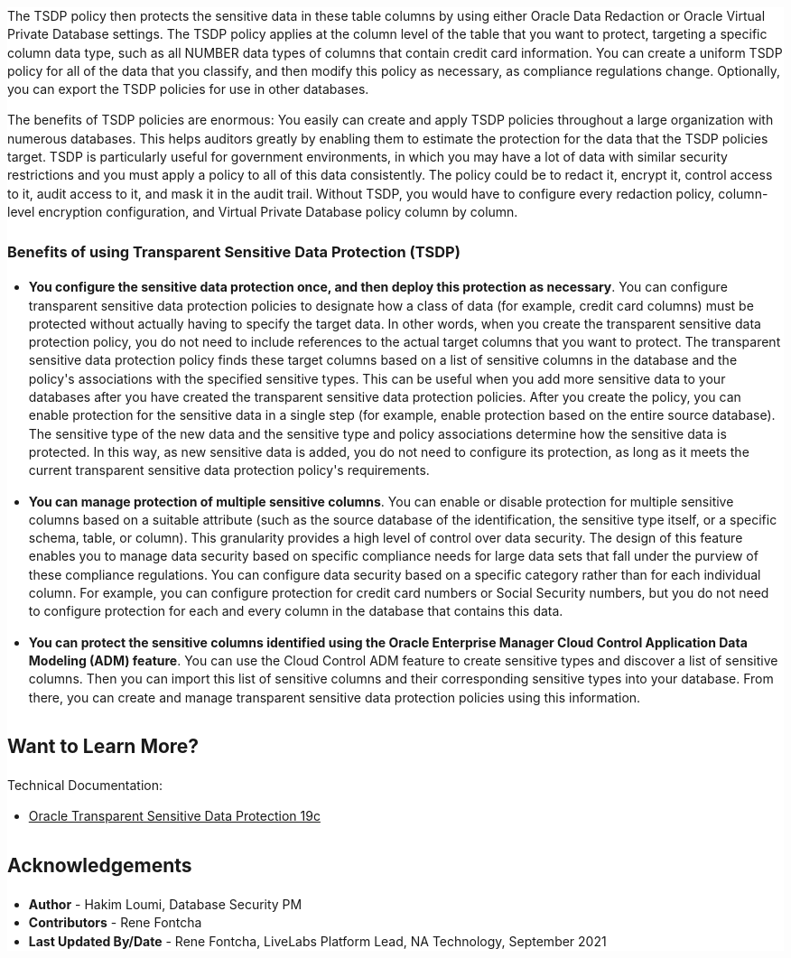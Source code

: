 The TSDP policy then protects the sensitive data in these table columns by using either Oracle Data Redaction or Oracle Virtual Private Database settings. The TSDP policy applies at the column level of the table that you want to protect, targeting a specific column data type, such as all NUMBER data types of columns that contain credit card information. You can create a uniform TSDP policy for all of the data that you classify, and then modify this policy as necessary, as compliance regulations change. Optionally, you can export the TSDP policies for use in other databases.

The benefits of TSDP policies are enormous: You easily can create and apply TSDP policies throughout a large organization with numerous databases. This helps auditors greatly by enabling them to estimate the protection for the data that the TSDP policies target. TSDP is particularly useful for government environments, in which you may have a lot of data with similar security restrictions and you must apply a policy to all of this data consistently. The policy could be to redact it, encrypt it, control access to it, audit access to it, and mask it in the audit trail. Without TSDP, you would have to configure every redaction policy, column-level encryption configuration, and Virtual Private Database policy column by column.

### **Benefits of using Transparent Sensitive Data Protection (TSDP)**
- **You configure the sensitive data protection once, and then deploy this protection as necessary**. You can configure transparent sensitive data protection policies to designate how a class of data (for example, credit card columns) must be protected without actually having to specify the target data. In other words, when you create the transparent sensitive data protection policy, you do not need to include references to the actual target columns that you want to protect. The transparent sensitive data protection policy finds these target columns based on a list of sensitive columns in the database and the policy's associations with the specified sensitive types. This can be useful when you add more sensitive data to your databases after you have created the transparent sensitive data protection policies. After you create the policy, you can enable protection for the sensitive data in a single step (for example, enable protection based on the entire source database). The sensitive type of the new data and the sensitive type and policy associations determine how the sensitive data is protected. In this way, as new sensitive data is added, you do not need to configure its protection, as long as it meets the current transparent sensitive data protection policy's requirements.

- **You can manage protection of multiple sensitive columns**. You can enable or disable protection for multiple sensitive columns based on a suitable attribute (such as the source database of the identification, the sensitive type itself, or a specific schema, table, or column). This granularity provides a high level of control over data security. The design of this feature enables you to manage data security based on specific compliance needs for large data sets that fall under the purview of these compliance regulations. You can configure data security based on a specific category rather than for each individual column. For example, you can configure protection for credit card numbers or Social Security numbers, but you do not need to configure protection for each and every column in the database that contains this data.

- **You can protect the sensitive columns identified using the Oracle Enterprise Manager Cloud Control Application Data Modeling (ADM) feature**. You can use the Cloud Control ADM feature to create sensitive types and discover a list of sensitive columns. Then you can import this list of sensitive columns and their corresponding sensitive types into your database. From there, you can create and manage transparent sensitive data protection policies using this information.

## Want to Learn More?
Technical Documentation:
- [Oracle Transparent Sensitive Data Protection 19c](https://https://docs.oracle.com/en/database/oracle/oracle-database/19/dbseg/using-transparent-sensitive-data-protection.html#GUID-2C55E6BF-8FD9-4537-B649-88AB788002A5)

## Acknowledgements
- **Author** - Hakim Loumi, Database Security PM
- **Contributors** - Rene Fontcha
- **Last Updated By/Date** - Rene Fontcha, LiveLabs Platform Lead, NA Technology, September 2021
